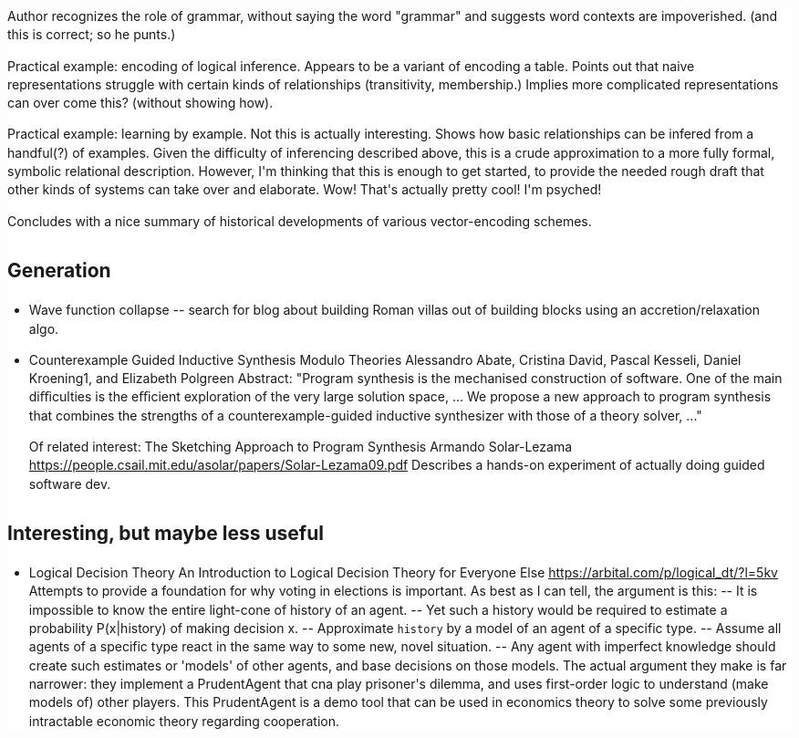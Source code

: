   Author recognizes the role of grammar, without saying the word
  "grammar" and suggests word contexts are impoverished. (and this is
  correct; so he punts.)

  Practical example: encoding of logical inference. Appears to be a
  variant of encoding a table. Points out that naive representations
  struggle with certain kinds of relationships (transitivity,
  membership.) Implies more complicated representations can over come this?
  (without showing how).

  Practical example: learning by example.  Not this is actually
  interesting.  Shows how basic relationships can be infered from
  a handful(?) of examples.  Given the difficulty of inferencing
  described above, this is a crude approximation to a more fully
  formal, symbolic relational description. However, I'm thinking
  that this is enough to get started, to provide the needed rough
  draft that other kinds of systems can take over and elaborate.
  Wow! That's actually pretty cool! I'm psyched!

  Concludes with a nice summary of historical developments of
  various vector-encoding schemes.

Generation
----------
* Wave function collapse -- search for blog about building Roman villas
  out of building blocks using an accretion/relaxation algo.

* Counterexample Guided Inductive Synthesis Modulo Theories
  Alessandro Abate, Cristina David, Pascal Kesseli, Daniel Kroening1,
  and Elizabeth Polgreen
  Abstract: "Program synthesis is the mechanised construction of software.
  One of the main diﬃculties is the eﬃcient exploration of the very large
  solution space, ... We propose a new approach to program synthesis that
  combines the strengths of a counterexample-guided inductive synthesizer
  with those of a theory solver, ..."

  Of related interest:
  The Sketching Approach to Program Synthesis
  Armando Solar-Lezama
  https://people.csail.mit.edu/asolar/papers/Solar-Lezama09.pdf
  Describes a hands-on experiment of actually doing guided software dev.



Interesting, but maybe less useful
----------------------------------
* Logical Decision Theory
  An Introduction to Logical Decision Theory for Everyone Else
  https://arbital.com/p/logical_dt/?l=5kv
  Attempts to provide a foundation for why voting in elections is important.
  As best as I can tell, the argument is this:
   -- It is impossible to know the entire light-cone of history of an agent.
   -- Yet such a history would be required to estimate a probability
      P(x|history) of making decision x.
   -- Approximate `history` by a model of an agent of a specific type.
   -- Assume all agents of a specific type react in the same way to
      some new, novel situation.
   -- Any agent with imperfect knowledge should create such estimates or
      'models' of other agents, and base decisions on those models.
  The actual argument they make is far narrower: they implement a
  PrudentAgent that cna play prisoner's dilemma, and uses first-order
  logic to understand (make models of) other players. This PrudentAgent
  is a demo tool that can be used in economics theory to solve some
  previously intractable economic theory regarding cooperation.

